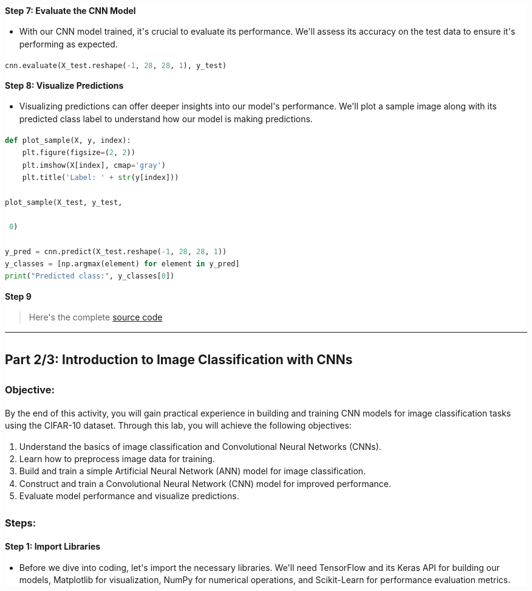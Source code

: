 **Step 7: Evaluate the CNN Model**

- With our CNN model trained, it's crucial to evaluate its performance. We'll assess its accuracy on the test data to ensure it's performing as expected.

```python
cnn.evaluate(X_test.reshape(-1, 28, 28, 1), y_test)
```

**Step 8: Visualize Predictions**

- Visualizing predictions can offer deeper insights into our model's performance. We'll plot a sample image along with its predicted class label to understand how our model is making predictions.

```python
def plot_sample(X, y, index):
    plt.figure(figsize=(2, 2))
    plt.imshow(X[index], cmap='gray')
    plt.title('Label: ' + str(y[index]))

plot_sample(X_test, y_test,

 0)

y_pred = cnn.predict(X_test.reshape(-1, 28, 28, 1))
y_classes = [np.argmax(element) for element in y_pred]
print("Predicted class:", y_classes[0])
```

**Step 9**

> Here's the complete [source code](./src/lab2part1.py)


------------
## Part 2/3: Introduction to Image Classification with CNNs

### Objective:

By the end of this activity, you will gain practical experience in building and training CNN models for image classification tasks using the CIFAR-10 dataset. Through this lab, you will achieve the following objectives:

1. Understand the basics of image classification and Convolutional Neural Networks (CNNs).
2. Learn how to preprocess image data for training.
3. Build and train a simple Artificial Neural Network (ANN) model for image classification.
4. Construct and train a Convolutional Neural Network (CNN) model for improved performance.
5. Evaluate model performance and visualize predictions.

### Steps:

**Step 1: Import Libraries**

- Before we dive into coding, let's import the necessary libraries. We'll need TensorFlow and its Keras API for building our models, Matplotlib for visualization, NumPy for numerical operations, and Scikit-Learn for performance evaluation metrics.
